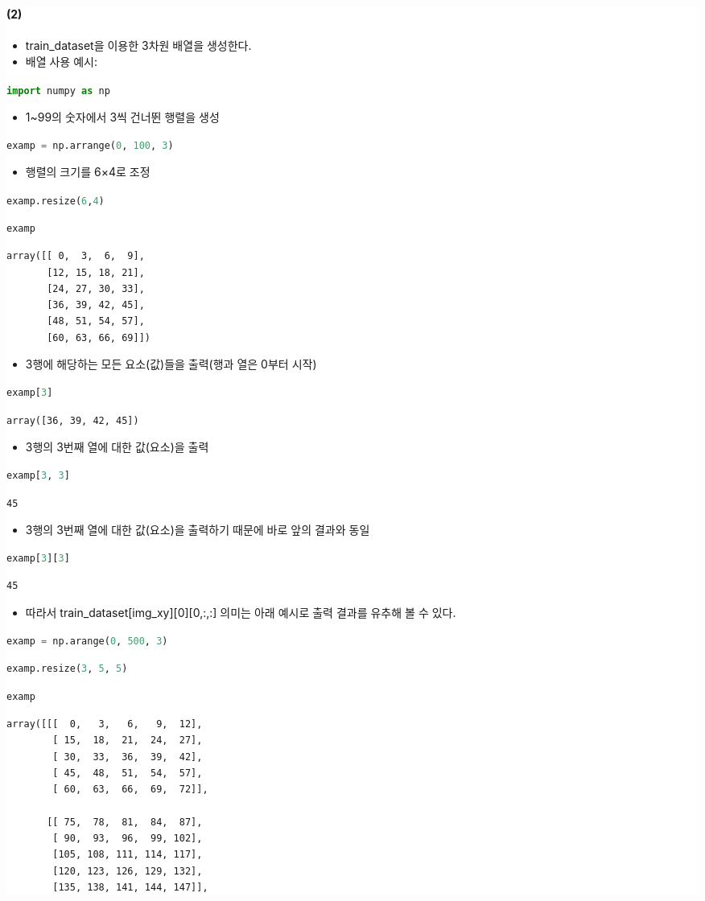 #### (2)
- train_dataset을 이용한 3차원 배열을 생성한다.
- 배열 사용 예시:
```py
import numpy as np
```
- 1~99의 숫자에서 3씩 건너뛴 행렬을 생성
```py
examp = np.arrange(0, 100, 3)
```
- 행렬의 크기를 6×4로 조정
```py
examp.resize(6,4)
```
```py
examp
```
```
array([[ 0,  3,  6,  9],
       [12, 15, 18, 21],
       [24, 27, 30, 33],
       [36, 39, 42, 45],
       [48, 51, 54, 57],
       [60, 63, 66, 69]])
```
- 3행에 해당하는 모든 요소(값)들을 출력(행과 열은 0부터 시작)
```py
examp[3]
```
```
array([36, 39, 42, 45])
```
- 3행의 3번째 열에 대한 값(요소)을 출력
```py
examp[3, 3]
```
```
45
```
- 3행의 3번째 열에 대한 값(요소)을 출력하기 때문에 바로 앞의 결과와 동일
```py
examp[3][3]
```
```
45
```
- 따라서 train_dataset[img_xy][0][0,:,:] 의미는 아래 예시로 출력 결과를 유추해 볼 수 있다.
```py
examp = np.arange(0, 500, 3)
```
```py
examp.resize(3, 5, 5)
```
```py
examp
```
```
array([[[  0,   3,   6,   9,  12],
        [ 15,  18,  21,  24,  27],
        [ 30,  33,  36,  39,  42],
        [ 45,  48,  51,  54,  57],
        [ 60,  63,  66,  69,  72]],

       [[ 75,  78,  81,  84,  87],
        [ 90,  93,  96,  99, 102],
        [105, 108, 111, 114, 117],
        [120, 123, 126, 129, 132],
        [135, 138, 141, 144, 147]],

```